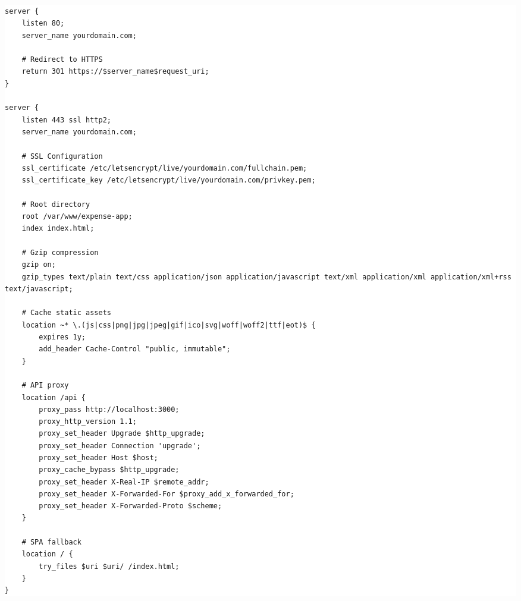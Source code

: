 ```nginx
server {
    listen 80;
    server_name yourdomain.com;
    
    # Redirect to HTTPS
    return 301 https://$server_name$request_uri;
}

server {
    listen 443 ssl http2;
    server_name yourdomain.com;
    
    # SSL Configuration
    ssl_certificate /etc/letsencrypt/live/yourdomain.com/fullchain.pem;
    ssl_certificate_key /etc/letsencrypt/live/yourdomain.com/privkey.pem;
    
    # Root directory
    root /var/www/expense-app;
    index index.html;
    
    # Gzip compression
    gzip on;
    gzip_types text/plain text/css application/json application/javascript text/xml application/xml application/xml+rss text/javascript;
    
    # Cache static assets
    location ~* \.(js|css|png|jpg|jpeg|gif|ico|svg|woff|woff2|ttf|eot)$ {
        expires 1y;
        add_header Cache-Control "public, immutable";
    }
    
    # API proxy
    location /api {
        proxy_pass http://localhost:3000;
        proxy_http_version 1.1;
        proxy_set_header Upgrade $http_upgrade;
        proxy_set_header Connection 'upgrade';
        proxy_set_header Host $host;
        proxy_cache_bypass $http_upgrade;
        proxy_set_header X-Real-IP $remote_addr;
        proxy_set_header X-Forwarded-For $proxy_add_x_forwarded_for;
        proxy_set_header X-Forwarded-Proto $scheme;
    }
    
    # SPA fallback
    location / {
        try_files $uri $uri/ /index.html;
    }
}
```
